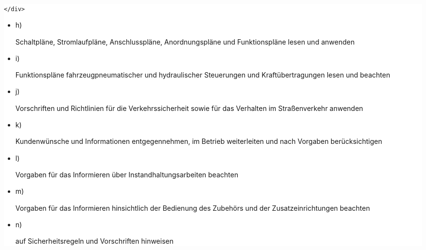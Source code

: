     </div>

  - h)
    
    <div style="">
    
    Schaltpläne, Stromlaufpläne, Anschlusspläne, Anordnungspläne und
    Funktionspläne lesen und anwenden
    
    </div>

  - i)
    
    <div style="">
    
    Funktionspläne fahrzeugpneumatischer und hydraulischer Steuerungen
    und Kraftübertragungen lesen und beachten
    
    </div>

  - j)
    
    <div style="">
    
    Vorschriften und Richtlinien für die Verkehrssicherheit sowie für
    das Verhalten im Straßenverkehr anwenden
    
    </div>

  - k)
    
    <div style="">
    
    Kundenwünsche und Informationen entgegennehmen, im Betrieb
    weiterleiten und nach Vorgaben berücksichtigen
    
    </div>

  - l)
    
    <div style="">
    
    Vorgaben für das Informieren über Instandhaltungsarbeiten beachten
    
    </div>

  - m)
    
    <div style="">
    
    Vorgaben für das Informieren hinsichtlich der Bedienung des Zubehörs
    und der Zusatzeinrichtungen beachten
    
    </div>

  - n)
    
    <div style="">
    
    auf Sicherheitsregeln und Vorschriften hinweisen
    
    </div>

</td>
